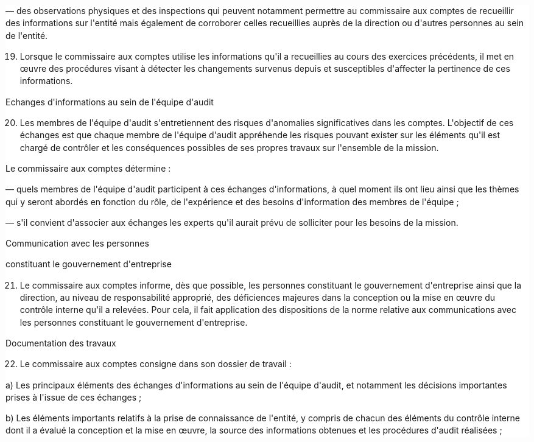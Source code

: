 ― des observations physiques et des inspections qui peuvent notamment permettre au commissaire aux comptes de recueillir des
informations sur l'entité mais également de corroborer celles recueillies auprès de la direction ou d'autres personnes au
sein de l'entité.

19. Lorsque le commissaire aux comptes utilise les informations qu'il a recueillies au cours des exercices précédents, il met
en œuvre des procédures visant à détecter les changements survenus depuis et susceptibles d'affecter la pertinence de ces
informations.

Echanges d'informations au sein de l'équipe d'audit

20. Les membres de l'équipe d'audit s'entretiennent des risques d'anomalies significatives dans les comptes. L'objectif de
ces échanges est que chaque membre de l'équipe d'audit appréhende les risques pouvant exister sur les éléments qu'il est
chargé de contrôler et les conséquences possibles de ses propres travaux sur l'ensemble de la mission.

Le commissaire aux comptes détermine :

― quels membres de l'équipe d'audit participent à ces échanges d'informations, à quel moment ils ont lieu ainsi que les
thèmes qui y seront abordés en fonction du rôle, de l'expérience et des besoins d'information des membres de l'équipe ;

― s'il convient d'associer aux échanges les experts qu'il aurait prévu de solliciter pour les besoins de la mission.

Communication avec les personnes

constituant le gouvernement d'entreprise

21. Le commissaire aux comptes informe, dès que possible, les personnes constituant le gouvernement d'entreprise ainsi que la
direction, au niveau de responsabilité approprié, des déficiences majeures dans la conception ou la mise en œuvre du contrôle
interne qu'il a relevées. Pour cela, il fait application des dispositions de la norme relative aux communications avec les
personnes constituant le gouvernement d'entreprise.

Documentation des travaux

22. Le commissaire aux comptes consigne dans son dossier de travail :

a) Les principaux éléments des échanges d'informations au sein de l'équipe d'audit, et notamment les décisions importantes
prises à l'issue de ces échanges ;

b) Les éléments importants relatifs à la prise de connaissance de l'entité, y compris de chacun des éléments du contrôle
interne dont il a évalué la conception et la mise en œuvre, la source des informations obtenues et les procédures d'audit
réalisées ;
